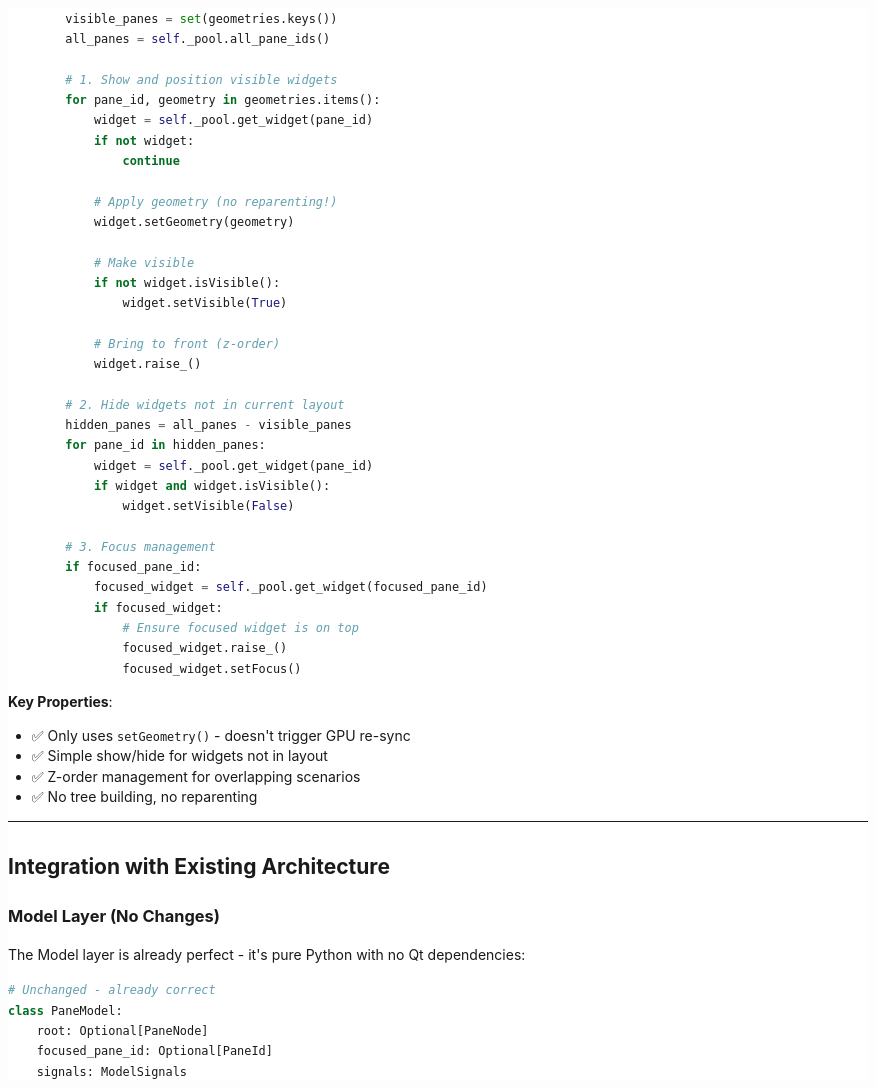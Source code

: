 ```python
        visible_panes = set(geometries.keys())
        all_panes = self._pool.all_pane_ids()

        # 1. Show and position visible widgets
        for pane_id, geometry in geometries.items():
            widget = self._pool.get_widget(pane_id)
            if not widget:
                continue

            # Apply geometry (no reparenting!)
            widget.setGeometry(geometry)

            # Make visible
            if not widget.isVisible():
                widget.setVisible(True)

            # Bring to front (z-order)
            widget.raise_()

        # 2. Hide widgets not in current layout
        hidden_panes = all_panes - visible_panes
        for pane_id in hidden_panes:
            widget = self._pool.get_widget(pane_id)
            if widget and widget.isVisible():
                widget.setVisible(False)

        # 3. Focus management
        if focused_pane_id:
            focused_widget = self._pool.get_widget(focused_pane_id)
            if focused_widget:
                # Ensure focused widget is on top
                focused_widget.raise_()
                focused_widget.setFocus()
```

**Key Properties**:
- ✅ Only uses `setGeometry()` - doesn't trigger GPU re-sync
- ✅ Simple show/hide for widgets not in layout
- ✅ Z-order management for overlapping scenarios
- ✅ No tree building, no reparenting

---

## Integration with Existing Architecture

### Model Layer (No Changes)

The Model layer is already perfect - it's pure Python with no Qt dependencies:

```python
# Unchanged - already correct
class PaneModel:
    root: Optional[PaneNode]
    focused_pane_id: Optional[PaneId]
    signals: ModelSignals
```
